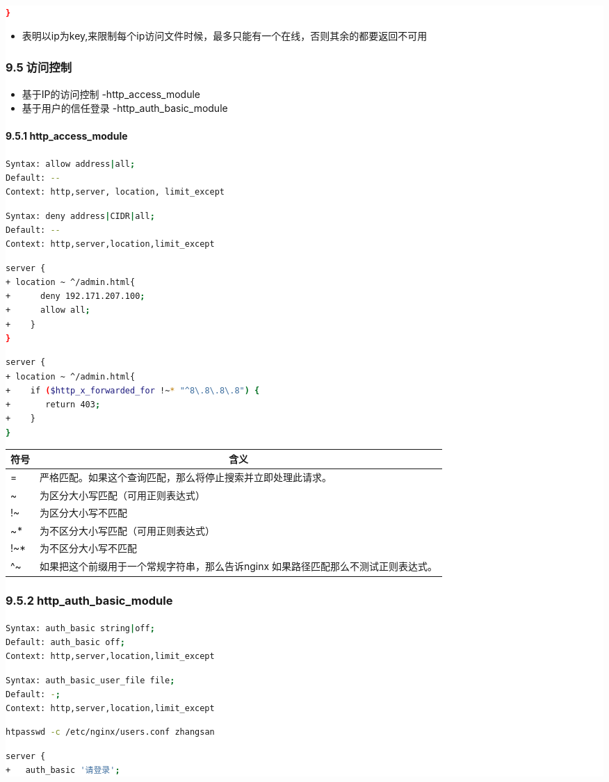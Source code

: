 ```sh
}
```
- 表明以ip为key,来限制每个ip访问文件时候，最多只能有一个在线，否则其余的都要返回不可用

### 9.5 访问控制
- 基于IP的访问控制 -http_access_module
- 基于用户的信任登录 -http_auth_basic_module
#### 9.5.1 http_access_module
```sh
Syntax: allow address|all;
Default: --
Context: http,server, location, limit_except
```
```sh
Syntax: deny address|CIDR|all;
Default: --
Context: http,server,location,limit_except
```
```sh
server {
+ location ~ ^/admin.html{
+      deny 192.171.207.100;
+      allow all;
+    }
}    
```
```sh
server {
+ location ~ ^/admin.html{
+    if ($http_x_forwarded_for !~* "^8\.8\.8\.8") {
+       return 403;
+    }
}   
```
| 符号 | 含义 |
| --- | --- |
| = | 严格匹配。如果这个查询匹配，那么将停止搜索并立即处理此请求。 |
| ~ | 为区分大小写匹配（可用正则表达式） |
| !~ | 为区分大小写不匹配 |
| ~* | 为不区分大小写匹配（可用正则表达式）|
| !~* | 为不区分大小写不匹配 |
| ^~ | 如果把这个前缀用于一个常规字符串，那么告诉nginx 如果路径匹配那么不测试正则表达式。 |

### 9.5.2 http_auth_basic_module

```sh
Syntax: auth_basic string|off;
Default: auth_basic off;
Context: http,server,location,limit_except
```
```sh
Syntax: auth_basic_user_file file;
Default: -;
Context: http,server,location,limit_except
```
```sh
htpasswd -c /etc/nginx/users.conf zhangsan
```
```sh
server {
+   auth_basic '请登录';
```